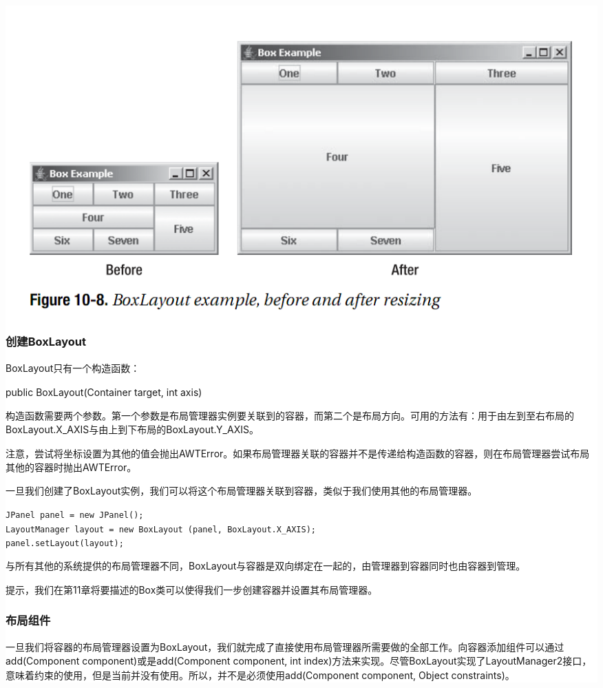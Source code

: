 ![Swing\_10\_8.png](images/Swing_10_8.png)

### 创建BoxLayout

BoxLayout只有一个构造函数：

public BoxLayout(Container target, int axis)

构造函数需要两个参数。第一个参数是布局管理器实例要关联到的容器，而第二个是布局方向。可用的方法有：用于由左到至右布局的BoxLayout.X\_AXIS与由上到下布局的BoxLayout.Y\_AXIS。

注意，尝试将坐标设置为其他的值会抛出AWTError。如果布局管理器关联的容器并不是传递给构造函数的容器，则在布局管理器尝试布局其他的容器时抛出AWTError。

一旦我们创建了BoxLayout实例，我们可以将这个布局管理器关联到容器，类似于我们使用其他的布局管理器。

``` {.sourceCode .java}
JPanel panel = new JPanel();
LayoutManager layout = new BoxLayout (panel, BoxLayout.X_AXIS);
panel.setLayout(layout);
```

与所有其他的系统提供的布局管理器不同，BoxLayout与容器是双向绑定在一起的，由管理器到容器同时也由容器到管理。

提示，我们在第11章将要描述的Box类可以使得我们一步创建容器并设置其布局管理器。

### 布局组件

一旦我们将容器的布局管理器设置为BoxLayout，我们就完成了直接使用布局管理器所需要做的全部工作。向容器添加组件可以通过add(Component
component)或是add(Component component, int
index)方法来实现。尽管BoxLayout实现了LayoutManager2接口，意味着约束的使用，但是当前并没有使用。所以，并不是必须使用add(Component
component, Object constraints)。
